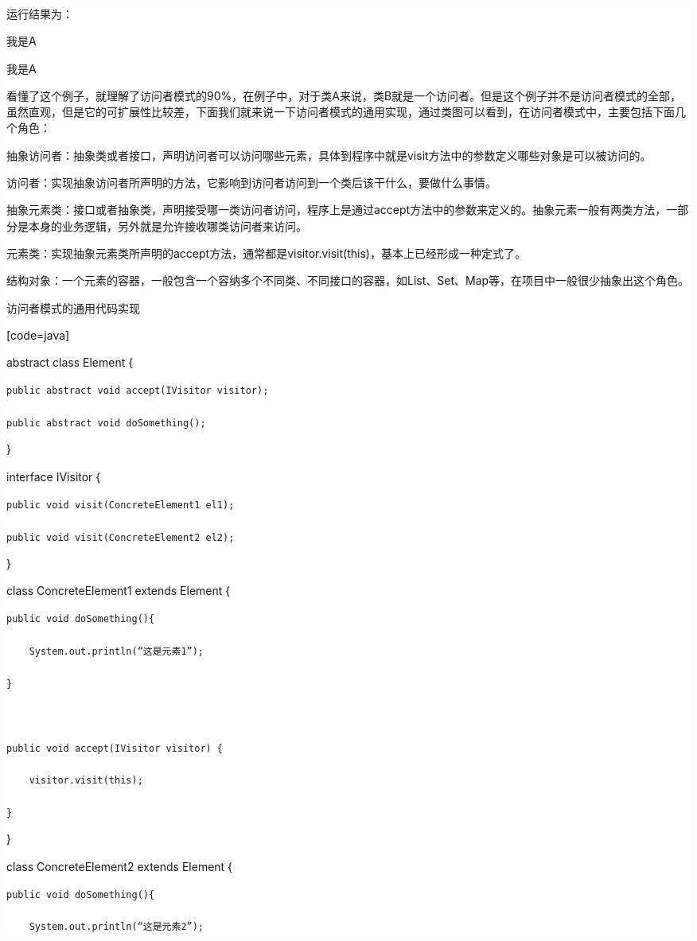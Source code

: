 运行结果为：

我是A

我是A

看懂了这个例子，就理解了访问者模式的90%，在例子中，对于类A来说，类B就是一个访问者。但是这个例子并不是访问者模式的全部，虽然直观，但是它的可扩展性比较差，下面我们就来说一下访问者模式的通用实现，通过类图可以看到，在访问者模式中，主要包括下面几个角色：

抽象访问者：抽象类或者接口，声明访问者可以访问哪些元素，具体到程序中就是visit方法中的参数定义哪些对象是可以被访问的。

访问者：实现抽象访问者所声明的方法，它影响到访问者访问到一个类后该干什么，要做什么事情。

抽象元素类：接口或者抽象类，声明接受哪一类访问者访问，程序上是通过accept方法中的参数来定义的。抽象元素一般有两类方法，一部分是本身的业务逻辑，另外就是允许接收哪类访问者来访问。

元素类：实现抽象元素类所声明的accept方法，通常都是visitor.visit(this)，基本上已经形成一种定式了。

结构对象：一个元素的容器，一般包含一个容纳多个不同类、不同接口的容器，如List、Set、Map等，在项目中一般很少抽象出这个角色。

 访问者模式的通用代码实现

[code=java]

abstract class Element {  

    public abstract void accept(IVisitor visitor);  

    public abstract void doSomething();  

}  

  

interface IVisitor {  

    public void visit(ConcreteElement1 el1);  

    public void visit(ConcreteElement2 el2);  

}  

  

class ConcreteElement1 extends Element {  

    public void doSomething(){  

        System.out.println(“这是元素1”);  

    }  

      

    public void accept(IVisitor visitor) {  

        visitor.visit(this);  

    }  

}  

  

class ConcreteElement2 extends Element {  

    public void doSomething(){  

        System.out.println(“这是元素2”);  
